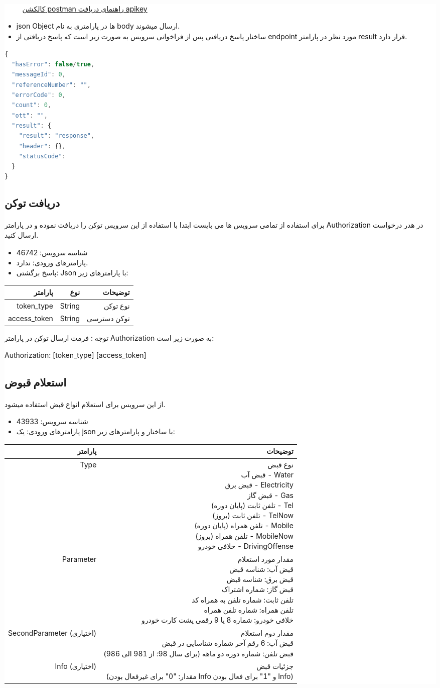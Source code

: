 &nbsp;&nbsp;&nbsp;&nbsp;&nbsp;&nbsp;&nbsp;&nbsp;&nbsp;[کالکشن postman راهنمای دریافت apikey](https://space.pod.ir/file/B9SAPKV6CHX9MUX6?dl=1)

* json Object ها در پارامتری به نام body  ارسال می­شوند.
* ساختار پاسخ دریافتی پس از فراخوانی سرویس به صورت زیر است که پاسخ دریافتی از endpoint  مورد نظر در پارامتر result قرار دارد.

```javascript
{
  "hasError": false/true,
  "messageId": 0,
  "referenceNumber": "",
  "errorCode": 0,
  "count": 0,
  "ott": "",
  "result": {
    "result": "response",
    "header": {},
    "statusCode":
  }
}
```
<div class="box-end">
</div>

## دریافت توکن

برای استفاده از تمامی سرویس ها می بایست ابتدا با استفاده از این سرویس توکن را دریافت نموده و در پارامتر Authorization در هدر درخواست ارسال کنید.
* شناسه سرویس: 46742
* پارامترهای ورودی: ندارد.
* پاسخ برگشتی: Json با پارامترهای زیر:

| پارامتر | نوع | توضیحات |
|--------:|---------:|---------:|
| token_type | String | نوع توکن |
| access_token | String | توکن دسترسی |

توجه : فرمت ارسال توکن در پارامتر Authorization به صورت زیر است:  

Authorization: [token_type] [access_token]

## استعلام قبوض
از این سرویس برای استعلام انواع قبض استفاده میشود.
* شناسه سرویس: 43933
* پارامترهای ورودی: یک json با ساختار و پارامترهای زیر:

| پارامتر | توضیحات |
|-----------------------------:|---------------------------------------------------------------------------------------------------------------------------------------------------------------------------------------------------------------------------------------:|
| Type | نوع قبض<br>قبض آب - Water<br>قبض برق - Electricity<br>قبض گاز - Gas<br>تلفن ثابت (پایان دوره) - Tel<br>تلفن ثابت (بروز) - TelNow<br>تلفن همراه (پایان دوره) - Mobile<br>تلفن همراه (بروز) - MobileNow<br>خلافی خودرو - DrivingOffense |
| Parameter | مقدار مورد استعلام<br>قبض آب: شناسه قبض<br>قبض برق: شناسه قبض<br>قبض گاز: شماره اشتراک<br>تلفن ثابت: شماره تلفن به همراه کد<br>تلفن همراه: شماره تلفن همراه<br>خلافی خودرو: شماره 8 یا 9 رقمی پشت کارت خودرو |
| SecondParameter   (اختیاری) | مقدار دوم استعلام<br>قبض آب: 6 رقم آخر شماره شناسایی در قبض<br>قبض تلفن: شماره دوره دو ماهه (برای سال 98: از 981 الی 986) |
| Info   (اختیاری) | جزئیات قبض<br>(مقدار: "0" برای غیرفعال بودن Info و "1" برای فعال بودن Info) |
